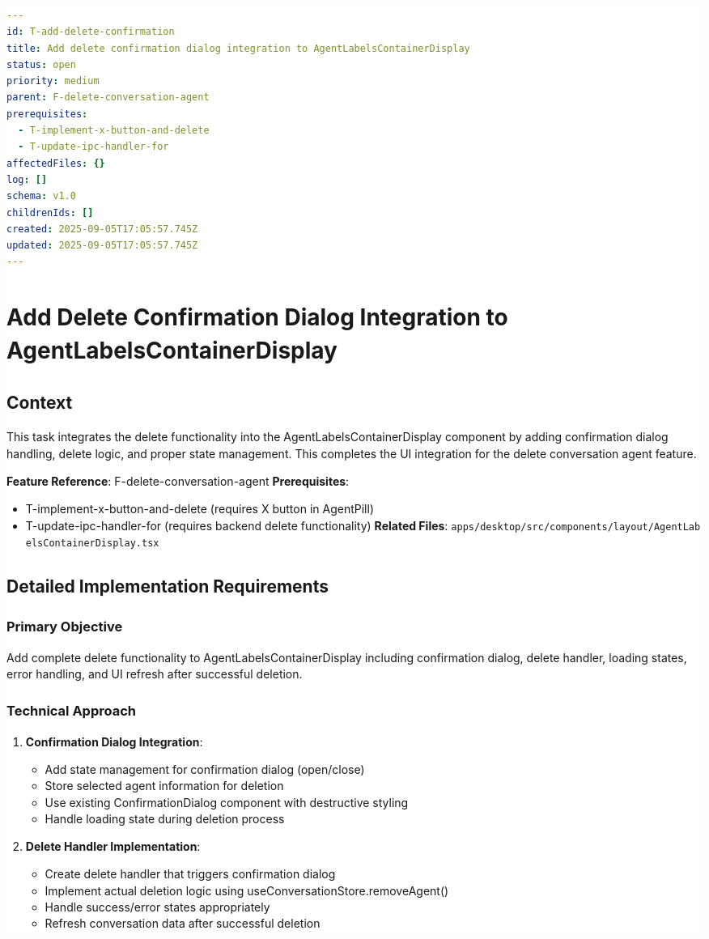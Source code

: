 ```yaml
---
id: T-add-delete-confirmation
title: Add delete confirmation dialog integration to AgentLabelsContainerDisplay
status: open
priority: medium
parent: F-delete-conversation-agent
prerequisites:
  - T-implement-x-button-and-delete
  - T-update-ipc-handler-for
affectedFiles: {}
log: []
schema: v1.0
childrenIds: []
created: 2025-09-05T17:05:57.745Z
updated: 2025-09-05T17:05:57.745Z
---
```


# Add Delete Confirmation Dialog Integration to AgentLabelsContainerDisplay

## Context

This task integrates the delete functionality into the AgentLabelsContainerDisplay component by adding confirmation dialog handling, delete logic, and proper state management. This completes the UI integration for the delete conversation agent feature.

**Feature Reference**: F-delete-conversation-agent
**Prerequisites**:

- T-implement-x-button-and-delete (requires X button in AgentPill)
- T-update-ipc-handler-for (requires backend delete functionality)
  **Related Files**: `apps/desktop/src/components/layout/AgentLabelsContainerDisplay.tsx`

## Detailed Implementation Requirements

### Primary Objective

Add complete delete functionality to AgentLabelsContainerDisplay including confirmation dialog, delete handler, loading states, error handling, and UI refresh after successful deletion.

### Technical Approach

1. **Confirmation Dialog Integration**:
   - Add state management for confirmation dialog (open/close)
   - Store selected agent information for deletion
   - Use existing ConfirmationDialog component with destructive styling
   - Handle loading state during deletion process

2. **Delete Handler Implementation**:
   - Create delete handler that triggers confirmation dialog
   - Implement actual deletion logic using useConversationStore.removeAgent()
   - Handle success/error states appropriately
   - Refresh conversation data after successful deletion
